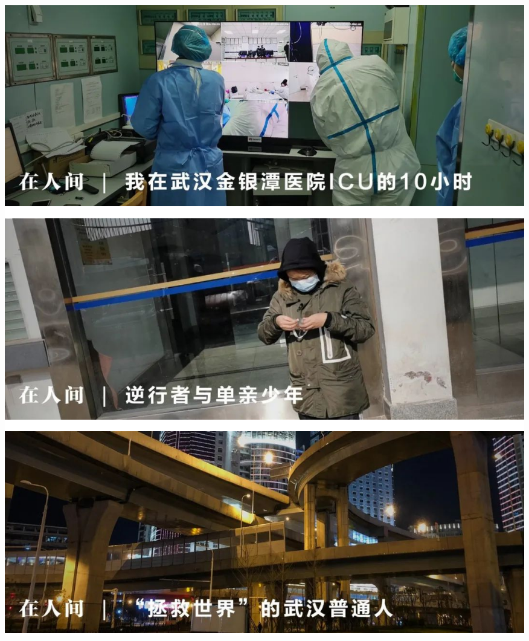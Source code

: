   

[![](/images/post/3f6dbe7165798bd726cf62bc6a762056.jpg)](http://mp.weixin.qq.com/s?__biz=MzI4ODc3ODYzMg==&mid=2247495731&idx=1&sn=ec89ddec4974c96f19b20cb5914e1b26&chksm=ec3b80d4db4c09c213f44db82675ec020f2f84310904db8152e3aa844eebd4be097585c2c6bb&scene=21#wechat_redirect)

[![](/images/post/93b23b229ceb1ac1cb96b8761de4c572.jpg)](http://mp.weixin.qq.com/s?__biz=MzI4ODc3ODYzMg==&mid=2247495723&idx=1&sn=5d802e953d4926cc097ec0a2d0bd257b&chksm=ec3b80ccdb4c09dad701c47fd79691da6c5a627be39da28506f19a367f6e3c745dc8e89ae316&scene=21#wechat_redirect)

[![](/images/post/1cb0f4eb127811a20ba88e4bff2bdc81.jpg)](http://mp.weixin.qq.com/s?__biz=MzI4ODc3ODYzMg==&mid=2247495705&idx=1&sn=61cbd77826d98d3b0e6c6e4d17783c1c&chksm=ec3b80fedb4c09e825efa28e0e63d267b37f35b1104f833b7412f223803878b12ec6a525c297&scene=21#wechat_redirect)
